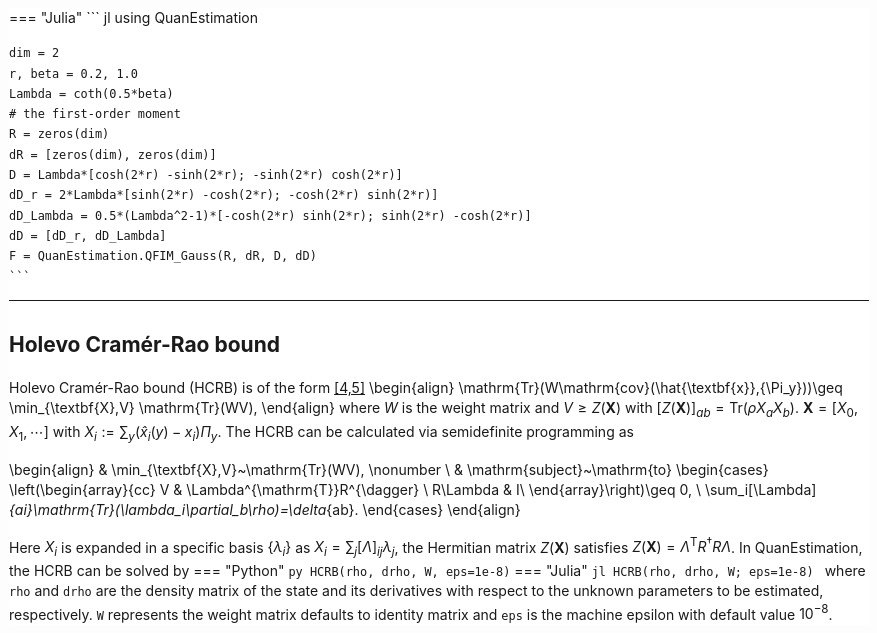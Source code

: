 === "Julia"
    ``` jl
    using QuanEstimation

    dim = 2
    r, beta = 0.2, 1.0
    Lambda = coth(0.5*beta)
    # the first-order moment
    R = zeros(dim)
    dR = [zeros(dim), zeros(dim)]
    D = Lambda*[cosh(2*r) -sinh(2*r); -sinh(2*r) cosh(2*r)]
    dD_r = 2*Lambda*[sinh(2*r) -cosh(2*r); -cosh(2*r) sinh(2*r)]
    dD_Lambda = 0.5*(Lambda^2-1)*[-cosh(2*r) sinh(2*r); sinh(2*r) -cosh(2*r)]
    dD = [dD_r, dD_Lambda]
    F = QuanEstimation.QFIM_Gauss(R, dR, D, dD)
    ```
---
## **Holevo Cramér-Rao bound**
Holevo Cramér-Rao bound (HCRB) is of the form [[4,5]](#Holevo1973)
\begin{align}
\mathrm{Tr}(W\mathrm{cov}(\hat{\textbf{x}},\{\Pi_y\}))\geq \min_{\textbf{X},V} \mathrm{Tr}(WV),
\end{align}
where $W$ is the weight matrix and $V\geq Z(\textbf{X})$ with $[Z(\textbf{X})]_{ab}=\mathrm{Tr}
(\rho X_a X_b)$. $\textbf{X}=[X_0,X_1,\cdots]$ with $X_i:=\sum_y (\hat{x}_i(y)-x_i)\Pi_y$. 
The HCRB can be calculated via semidefinite programming as 

\begin{align}
& \min_{\textbf{X},V}~\mathrm{Tr}(WV),  \nonumber \\
& \mathrm{subject}~\mathrm{to}
\begin{cases}
\left(\begin{array}{cc}
V & \Lambda^{\mathrm{T}}R^{\dagger} \\
R\Lambda & I\\
\end{array}\right)\geq 0, \\
\sum_i[\Lambda]_{ai}\mathrm{Tr}(\lambda_i\partial_b\rho)=\delta_{ab}.
\end{cases}
\end{align}

Here $X_i$ is expanded in a specific basis $\{\lambda_i\}$ as $X_i=\sum_j [\Lambda]_{ij}\lambda_j$, 
the Hermitian matrix $Z(\textbf{X})$ satisfies $Z(\textbf{X})=\Lambda^{\mathrm{T}}R^{\dagger}
R\Lambda$. In QuanEstimation, the HCRB can be solved by
=== "Python"
    ``` py
    HCRB(rho, drho, W, eps=1e-8)
    ```
=== "Julia"
    ``` jl
    HCRB(rho, drho, W; eps=1e-8) 
    ```
where `rho` and `drho` are the density matrix of the state and its derivatives with respect to
the unknown parameters to be estimated, respectively. `W` represents the weight matrix defaults 
to identity matrix and `eps` is the machine epsilon with default value $10^{-8}$.

